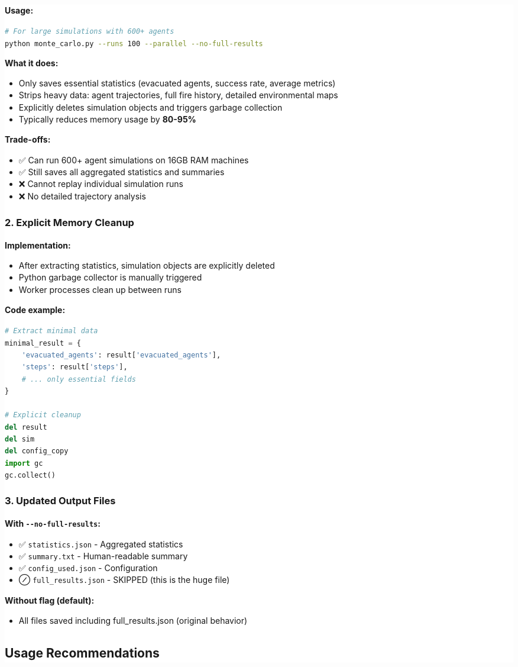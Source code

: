 **Usage:**
```bash
# For large simulations with 600+ agents
python monte_carlo.py --runs 100 --parallel --no-full-results
```

**What it does:**
- Only saves essential statistics (evacuated agents, success rate, average metrics)
- Strips heavy data: agent trajectories, full fire history, detailed environmental maps
- Explicitly deletes simulation objects and triggers garbage collection
- Typically reduces memory usage by **80-95%**

**Trade-offs:**
- ✅ Can run 600+ agent simulations on 16GB RAM machines
- ✅ Still saves all aggregated statistics and summaries
- ❌ Cannot replay individual simulation runs
- ❌ No detailed trajectory analysis

### 2. Explicit Memory Cleanup

**Implementation:**
- After extracting statistics, simulation objects are explicitly deleted
- Python garbage collector is manually triggered
- Worker processes clean up between runs

**Code example:**
```python
# Extract minimal data
minimal_result = {
    'evacuated_agents': result['evacuated_agents'],
    'steps': result['steps'],
    # ... only essential fields
}

# Explicit cleanup
del result
del sim
del config_copy
import gc
gc.collect()
```

### 3. Updated Output Files

**With `--no-full-results`:**
- ✅ `statistics.json` - Aggregated statistics
- ✅ `summary.txt` - Human-readable summary
- ✅ `config_used.json` - Configuration
- ⊘ `full_results.json` - SKIPPED (this is the huge file)

**Without flag (default):**
- All files saved including full_results.json (original behavior)

## Usage Recommendations
